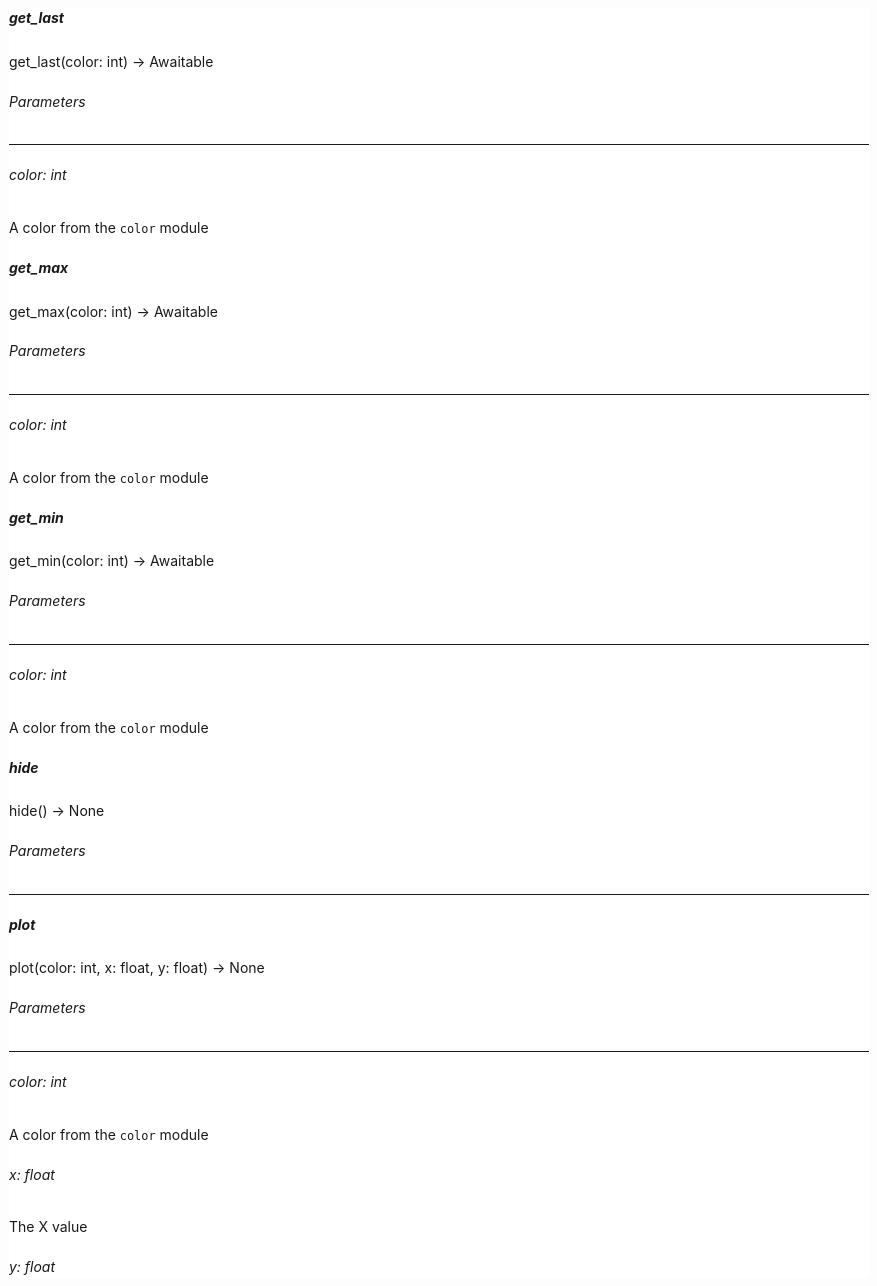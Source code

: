 ##### get\_last

get\_last(color: int) -> Awaitable

###### Parameters

- - -

###### color: int

A color from the `color` module

##### get\_max

get\_max(color: int) -> Awaitable

###### Parameters

- - -

###### color: int

A color from the `color` module

##### get\_min

get\_min(color: int) -> Awaitable

###### Parameters

- - -

###### color: int

A color from the `color` module

##### hide

hide() -> None

###### Parameters

- - -

##### plot

plot(color: int, x: float, y: float) -> None

###### Parameters

- - -

###### color: int

A color from the `color` module

###### x: float

The X value

###### y: float
